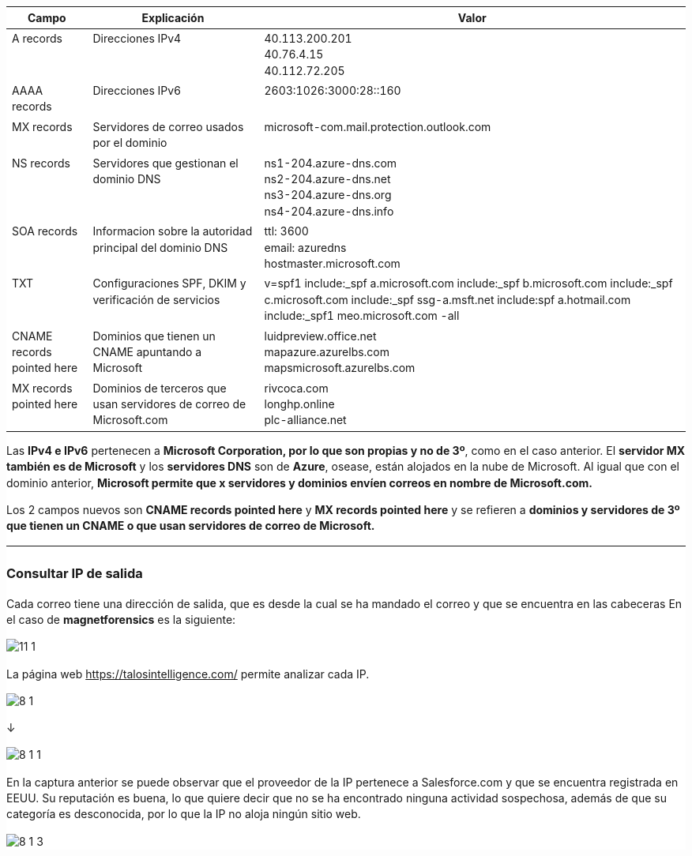 
| Campo                      | Explicación                                                         | Valor                                                                                                                                                                                    |
| -------------------------- | ------------------------------------------------------------------- | ---------------------------------------------------------------------------------------------------------------------------------------------------------------------------------------- |
| A records                  | Direcciones IPv4                                                    | 40.113.200.201 <br>40.76.4.15 <br>40.112.72.205                                                                                                                                          |
| AAAA records               | Direcciones IPv6                                                    | 2603:1026:3000:28::160                                                                                                                                                                   |
| MX records                 | Servidores de correo usados por el dominio                          | microsoft-com.mail.protection.outlook.com                                                                                                                                                |
| NS records                 | Servidores que gestionan el dominio DNS                             | ns1-204.azure-dns.com <br>ns2-204.azure-dns.net <br>ns3-204.azure-dns.org <br>ns4-204.azure-dns.info                                                                                     |
| SOA records                | Informacion sobre la autoridad principal del dominio DNS            | ttl: 3600 <br>email: azuredns <br>hostmaster.microsoft.com                                                                                                                               |
| TXT                        | Configuraciones SPF, DKIM y verificación de servicios               | v=spf1 include:_spf a.microsoft.com include:_spf b.microsoft.com include:_spf c.microsoft.com include:_spf ssg-a.msft.net include:spf a.hotmail.com include:_spf1 meo.microsoft.com -all |
| CNAME records pointed here | Dominios que tienen un CNAME apuntando a Microsoft                  | luidpreview.office.net <br>mapazure.azurelbs.com <br>mapsmicrosoft.azurelbs.com                                                                                                          |
| MX records pointed here    | Dominios de terceros que usan servidores de correo de Microsoft.com | rivcoca.com <br>longhp.online <br>plc-alliance.net                                                                                                                                       |

Las **IPv4 e IPv6** pertenecen a **Microsoft Corporation, por lo que son propias y no de 3º**, como en el caso anterior. 
El **servidor MX también es de Microsoft** y los **servidores DNS** son de **Azure**, osease, están alojados en la nube de Microsoft. 
Al igual que con el dominio anterior, **Microsoft permite que x servidores y dominios envíen correos en nombre de Microsoft.com.**

Los 2 campos nuevos son **CNAME records pointed here** y **MX records pointed here** y se refieren a **dominios y servidores de 3º que tienen un CNAME o que usan servidores de correo de Microsoft.**

---

### Consultar IP de salida

Cada correo tiene una dirección de salida, que es desde la cual se ha mandado el correo y que se encuentra en las cabeceras 
En el caso de **magnetforensics** es la siguiente:

![11 1](https://github.com/user-attachments/assets/21506dfc-97fc-4485-bdd6-bb9136c724ec)


La página web https://talosintelligence.com/ permite analizar cada IP.

![8 1](https://github.com/user-attachments/assets/0eb71f00-3cc5-4ebc-a70d-3ebb897d627a)

↓

![8 1 1](https://github.com/user-attachments/assets/ab2202b7-10e9-4c0f-84f1-53db3bb011e9)

En la captura anterior se puede observar que el proveedor de la IP pertenece a Salesforce.com y que se encuentra registrada en EEUU. 
Su reputación es buena, lo que quiere decir que no se ha encontrado ninguna actividad sospechosa, además de que su categoría es desconocida, por lo que la IP no aloja ningún sitio web.

![8 1 3](https://github.com/user-attachments/assets/68d48bf9-f122-4eff-bc70-6ecd100fae6a)

